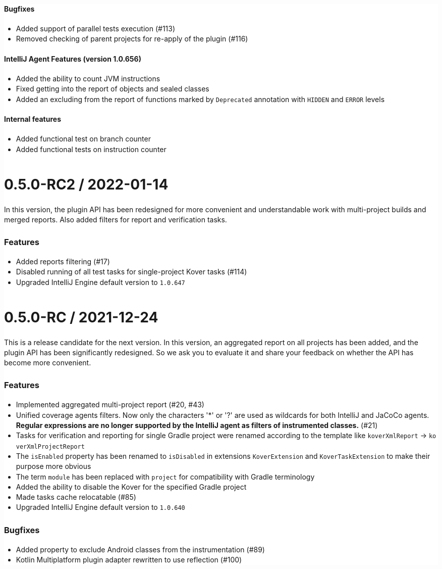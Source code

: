 #### Bugfixes
* Added support of parallel tests execution (#113)
* Removed checking of parent projects for re-apply of the plugin (#116)

#### IntelliJ Agent Features (version 1.0.656)
* Added the ability to count JVM instructions
* Fixed getting into the report of objects and sealed classes
* Added an excluding from the report of functions marked by `Deprecated` annotation with `HIDDEN` and `ERROR` levels 

#### Internal features
* Added functional test on branch counter
* Added functional tests on instruction counter

0.5.0-RC2 / 2022-01-14
===================

In this version, the plugin API has been redesigned for more convenient and understandable work with multi-project 
builds and merged reports. Also added filters for report and verification tasks.

### Features
* Added reports filtering (#17)
* Disabled running of all test tasks for single-project Kover tasks (#114)
* Upgraded IntelliJ Engine default version to `1.0.647`

0.5.0-RC / 2021-12-24
===================

This is a release candidate for the next version. In this version, an aggregated report on all projects has been added, 
and the plugin API has been significantly redesigned. So we ask you to evaluate it and share your feedback on whether 
the API has become more convenient.

### Features
* Implemented aggregated multi-project report (#20, #43)
* Unified coverage agents filters. Now only the characters '*' or '?' are used as wildcards for both IntelliJ and JaCoCo agents. **Regular expressions are no longer supported by the IntelliJ agent as filters of instrumented classes.** (#21)
* Tasks for verification and reporting for single Gradle project were renamed according to the template like `koverXmlReport` -> `koverXmlProjectReport`
* The `isEnabled` property has been renamed to `isDisabled` in extensions `KoverExtension` and `KoverTaskExtension` to make their purpose more obvious
* The term `module` has been replaced with `project` for compatibility with Gradle terminology
* Added the ability to disable the Kover for the specified Gradle project
* Made tasks cache relocatable (#85)
* Upgraded IntelliJ Engine default version to `1.0.640`

### Bugfixes
* Added property to exclude Android classes from the instrumentation (#89)
* Kotlin Multiplatform plugin adapter rewritten to use reflection (#100)
